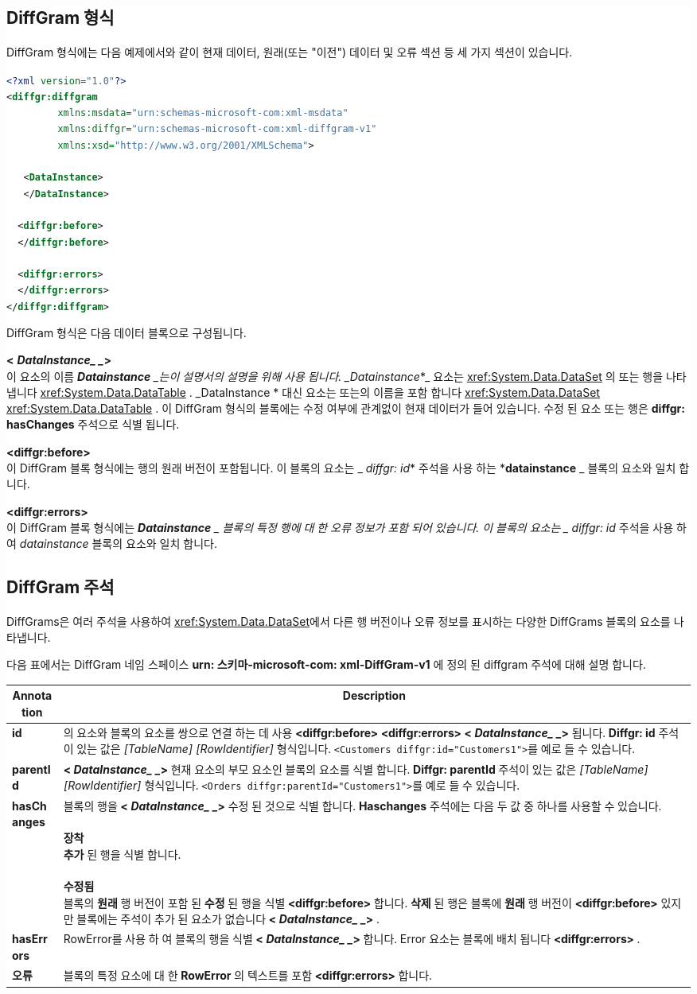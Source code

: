 ## <a name="diffgram-format"></a>DiffGram 형식  

 DiffGram 형식에는 다음 예제에서와 같이 현재 데이터, 원래(또는 "이전") 데이터 및 오류 섹션 등 세 가지 섹션이 있습니다.  
  
```xml  
<?xml version="1.0"?>  
<diffgr:diffgram
         xmlns:msdata="urn:schemas-microsoft-com:xml-msdata"  
         xmlns:diffgr="urn:schemas-microsoft-com:xml-diffgram-v1"  
         xmlns:xsd="http://www.w3.org/2001/XMLSchema">  
  
   <DataInstance>  
   </DataInstance>  
  
  <diffgr:before>  
  </diffgr:before>  
  
  <diffgr:errors>  
  </diffgr:errors>  
</diffgr:diffgram>  
```  
  
 DiffGram 형식은 다음 데이터 블록으로 구성됩니다.  
  
 **\<**  **_DataInstance_*_  _*>**  
 이 요소의 이름 ***Datainstance** _는이 설명서의 설명을 위해 사용 됩니다. _*_Datainstance_*_ 요소는 <xref:System.Data.DataSet> 의 또는 행을 나타냅니다 <xref:System.Data.DataTable> . _DataInstance * 대신 요소는 또는의 이름을 포함 합니다 <xref:System.Data.DataSet> <xref:System.Data.DataTable> . 이 DiffGram 형식의 블록에는 수정 여부에 관계없이 현재 데이터가 들어 있습니다. 수정 된 요소 또는 행은 **diffgr: hasChanges** 주석으로 식별 됩니다.  
  
 **\<diffgr:before>**  
 이 DiffGram 블록 형식에는 행의 원래 버전이 포함됩니다. 이 블록의 요소는 _ *diffgr: id** 주석을 사용 하는 ***datainstance** _ 블록의 요소와 일치 합니다.  
  
 **\<diffgr:errors>**  
 이 DiffGram 블록 형식에는 ***Datainstance** _ 블록의 특정 행에 대 한 오류 정보가 포함 되어 있습니다. 이 블록의 요소는 _ *diffgr: id** 주석을 사용 하 여 _*_datainstance_*_ 블록의 요소와 일치 합니다.  
  
## <a name="diffgram-annotations"></a>DiffGram 주석  

 DiffGrams은 여러 주석을 사용하여 <xref:System.Data.DataSet>에서 다른 행 버전이나 오류 정보를 표시하는 다양한 DiffGrams 블록의 요소를 나타냅니다.  
  
 다음 표에서는 DiffGram 네임 스페이스 **urn: 스키마-microsoft-com: xml-DiffGram-v1** 에 정의 된 diffgram 주석에 대해 설명 합니다.  
  
|Annotation|Description|  
|----------------|-----------------|  
|**id**|의 요소와 블록의 요소를 쌍으로 연결 하는 데 사용 **\<diffgr:before>** **\<diffgr:errors>** **\<** **_DataInstance_*_ _*>** 됩니다. **Diffgr: id** 주석이 있는 값은 *[TableName] [RowIdentifier]* 형식입니다. `<Customers diffgr:id="Customers1">`를 예로 들 수 있습니다.|  
|**parentId**|**\<** **_DataInstance_*_ _*>** 현재 요소의 부모 요소인 블록의 요소를 식별 합니다. **Diffgr: parentId** 주석이 있는 값은 *[TableName] [RowIdentifier]* 형식입니다. `<Orders diffgr:parentId="Customers1">`를 예로 들 수 있습니다.|  
|**hasChanges**|블록의 행을 **\<** **_DataInstance_*_ _*>** 수정 된 것으로 식별 합니다. **Haschanges** 주석에는 다음 두 값 중 하나를 사용할 수 있습니다.<br /><br /> **장착**<br /> **추가** 된 행을 식별 합니다.<br /><br /> **수정됨**<br /> 블록의 **원래** 행 버전이 포함 된 **수정** 된 행을 식별 **\<diffgr:before>** 합니다. **삭제** 된 행은 블록에 **원래** 행 버전이 **\<diffgr:before>** 있지만 블록에는 주석이 추가 된 요소가 없습니다 **\<** **_DataInstance_*_ _*>** .|  
|**hasErrors**|RowError를 사용 하 여 블록의 행을 식별 **\<** **_DataInstance_*_ _*>** 합니다.  Error 요소는 블록에 배치 됩니다 **\<diffgr:errors>** .|  
|**오류**|블록의 특정 요소에 대 한 **RowError** 의 텍스트를 포함 **\<diffgr:errors>** 합니다.|  
  